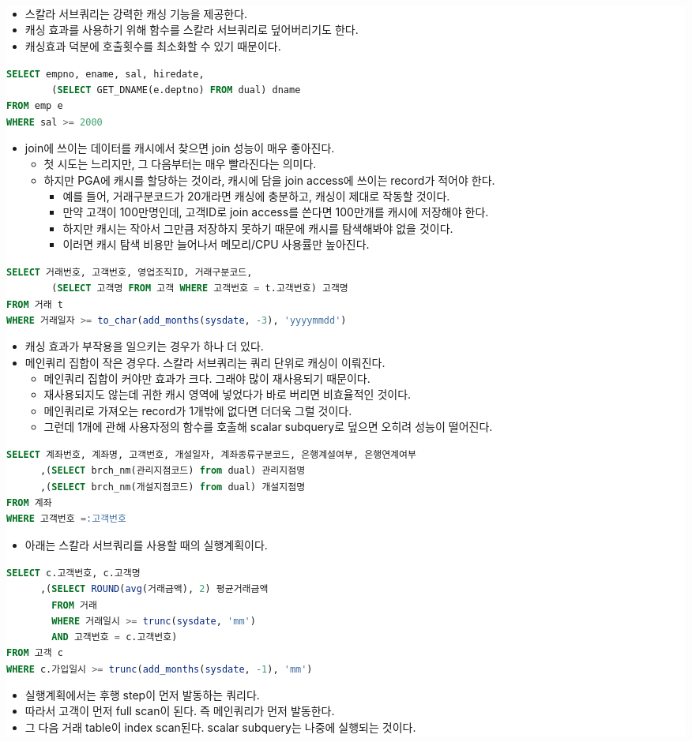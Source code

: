 - 스칼라 서브쿼리는 강력한 캐싱 기능을 제공한다.
- 캐싱 효과를 사용하기 위해 함수를 스칼라 서브쿼리로 덮어버리기도 한다.
- 캐싱효과 덕분에 호출횟수를 최소화할 수 있기 때문이다.

```sql
SELECT empno, ename, sal, hiredate,
        (SELECT GET_DNAME(e.deptno) FROM dual) dname
FROM emp e
WHERE sal >= 2000
```

- join에 쓰이는 데이터를 캐시에서 찾으면 join 성능이 매우 좋아진다.
  - 첫 시도는 느리지만, 그 다음부터는 매우 빨라진다는 의미다.
  - 하지만 PGA에 캐시를 할당하는 것이라, 캐시에 담을 join access에 쓰이는 record가 적어야 한다.
    - 예를 들어, 거래구분코드가 20개라면 캐싱에 충분하고, 캐싱이 제대로 작동할 것이다.
    - 만약 고객이 100만명인데, 고객ID로 join access를 쓴다면 100만개를 캐시에 저장해야 한다.
    - 하지만 캐시는 작아서 그만큼 저장하지 못하기 때문에 캐시를 탐색해봐야 없을 것이다.
    - 이러면 캐시 탐색 비용만 늘어나서 메모리/CPU 사용률만 높아진다.


```sql
SELECT 거래번호, 고객번호, 영업조직ID, 거래구분코드,
        (SELECT 고객명 FROM 고객 WHERE 고객번호 = t.고객번호) 고객명
FROM 거래 t
WHERE 거래일자 >= to_char(add_months(sysdate, -3), 'yyyymmdd')
```

- 캐싱 효과가 부작용을 일으키는 경우가 하나 더 있다.
- 메인쿼리 집합이 작은 경우다. 스칼라 서브쿼리는 쿼리 단위로 캐싱이 이뤄진다.
  - 메인쿼리 집합이 커야만 효과가 크다. 그래야 많이 재사용되기 때문이다.
  - 재사용되지도 않는데 귀한 캐시 영역에 넣었다가 바로 버리면 비효율적인 것이다.
  - 메인쿼리로 가져오는 record가 1개밖에 없다면 더더욱 그럴 것이다.
  - 그런데 1개에 관해 사용자정의 함수를 호출해 scalar subquery로 덮으면 오히려 성능이 떨어진다.



```sql
SELECT 계좌번호, 계좌명, 고객번호, 개설일자, 계좌종류구분코드, 은행계설여부, 은행연계여부
      ,(SELECT brch_nm(관리지점코드) from dual) 관리지점명
      ,(SELECT brch_nm(개설지점코드) from dual) 개설지점명
FROM 계좌
WHERE 고객번호 =:고객번호
```

- 아래는 스칼라 서브쿼리를 사용할 때의 실행계획이다.

```sql
SELECT c.고객번호, c.고객명
      ,(SELECT ROUND(avg(거래금액), 2) 평균거래금액
        FROM 거래
        WHERE 거래일시 >= trunc(sysdate, 'mm')
        AND 고객번호 = c.고객번호)
FROM 고객 c
WHERE c.가입일시 >= trunc(add_months(sysdate, -1), 'mm')
```

- 실행계획에서는 후행 step이 먼저 발동하는 쿼리다.
- 따라서 고객이 먼저 full scan이 된다. 즉 메인쿼리가 먼저 발동한다.
- 그 다음 거래 table이 index scan된다. scalar subquery는 나중에 실행되는 것이다.
